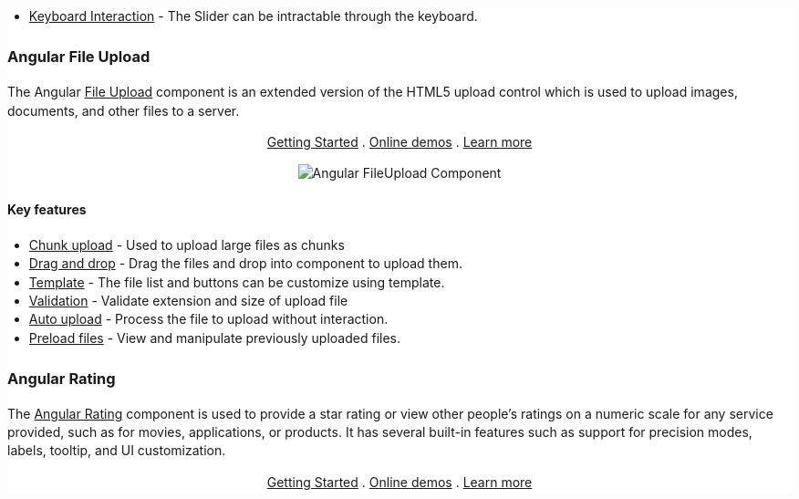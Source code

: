 * [Keyboard Interaction](https://ej2.syncfusion.com/angular/demos/?utm_source=npm&utm_campaign=slider#/fluent2/range-slider/api) - The Slider can be intractable through the keyboard.

### Angular File Upload

The Angular [File Upload](https://www.syncfusion.com/angular-ui-components/angular-file-upload/?utm_source=npm&utm_medium=listing&utm_campaign=anuglar-file-upload-npm) component is an extended version of the HTML5 upload control which is used to upload images, documents, and other files to a server.

<p align="center">
  <a href="https://ej2.syncfusion.com/angular/documentation/uploader/getting-started/?utm_source=npm&utm_medium=listing&utm_campaign=angular-inputs-npm">Getting Started</a> .
  <a href="https://ej2.syncfusion.com/angular/demos/?utm_source=npm&utm_medium=listing&utm_campaign=angular-inputs-npm#/fluent2/uploader/default">Online demos</a> .
  <a href="https://www.syncfusion.com/angular-components/angular-file-upload?utm_source=npm&utm_medium=listing&utm_campaign=angular-inputs-npm">Learn more</a>
</p>

<p align="center">
<img alt="Angular FileUpload Component" src="https://raw.githubusercontent.com/SyncfusionExamples/nuget-img/master/angular/angular-file-upload.png">
</p>

#### Key features

* [Chunk upload](https://ej2.syncfusion.com/angular/demos/?utm_source=npm&utm_medium=listing&utm_campaign=angular-file-upload-npm#/fluent2/uploader/chunk-upload) - Used to upload large files as chunks
* [Drag and drop](https://ej2.syncfusion.com/angular/demos/?utm_source=npm&utm_medium=listing&utm_campaign=angular-file-upload-npm#/fluent2/uploader/custom-drop-area) - Drag the files and drop into component to upload them.
* [Template](https://ej2.syncfusion.com/angular/demos/?utm_source=npm&utm_medium=listing&utm_campaign=angular-file-upload-npm#/fluent2/uploader/custom-file-list) - The file list and buttons can be customize using template.
* [Validation](https://ej2.syncfusion.com/angular/demos/?utm_source=npm&utm_medium=listing&utm_campaign=angular-file-upload-npm#/fluent2/uploader/file-validation) - Validate extension and size of upload file
* [Auto upload](https://ej2.syncfusion.com/angular/demos/?utm_source=npm&utm_medium=listing&utm_campaign=angular-file-upload-npm#/fluent2/uploader/default) - Process the file to upload without interaction.
* [Preload files](https://ej2.syncfusion.com/angular/demos/?utm_source=npm&utm_medium=listing&utm_campaign=angular-file-upload-npm#/fluent2/uploader/preload-files) - View and manipulate previously uploaded files.

### Angular Rating

The [Angular Rating](https://www.syncfusion.com/angular-ui-components/angular-rating/?utm_source=npm&utm_medium=listing&utm_campaign=anuglar-inputs-npm) component is used to provide a star rating or view other people’s ratings on a numeric scale for any service provided, such as for movies, applications, or products. It has several built-in features such as support for precision modes, labels, tooltip, and UI customization.

<p align="center">
  <a href="https://ej2.syncfusion.com/angular/documentation/rating/getting-started/?utm_source=npm&utm_medium=listing&utm_campaign=angular-inputs-npm">Getting Started</a> .
  <a href="https://ej2.syncfusion.com/angular/demos/?utm_source=npm&utm_medium=listing&utm_campaign=angular-inputs-npm#/fluent2/rating/default">Online demos</a> .
  <a href="https://www.syncfusion.com/angular-ui-components/angular-rating/?utm_source=npm&utm_medium=listing&utm_campaign=anuglar-inputs-npm">Learn more</a>
</p>

